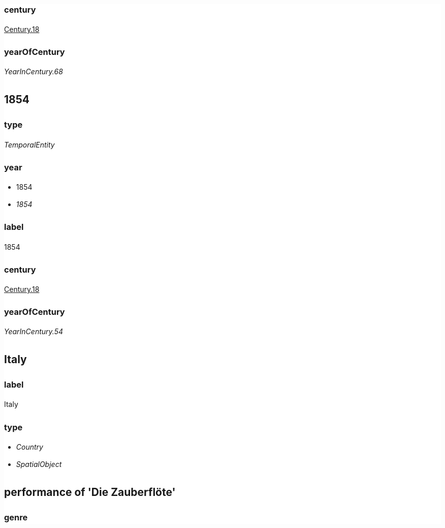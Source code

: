 ### century


[Century.18](#Century.18)

### yearOfCentury


*YearInCentury.68*

## 1854

### type


*TemporalEntity*

### year

 - 1854

 - *1854*

### label


1854

### century


[Century.18](#Century.18)

### yearOfCentury


*YearInCentury.54*

## Italy

### label


Italy

### type

 - *Country*

 - *SpatialObject*

## performance of 'Die Zauberflöte'

### genre
